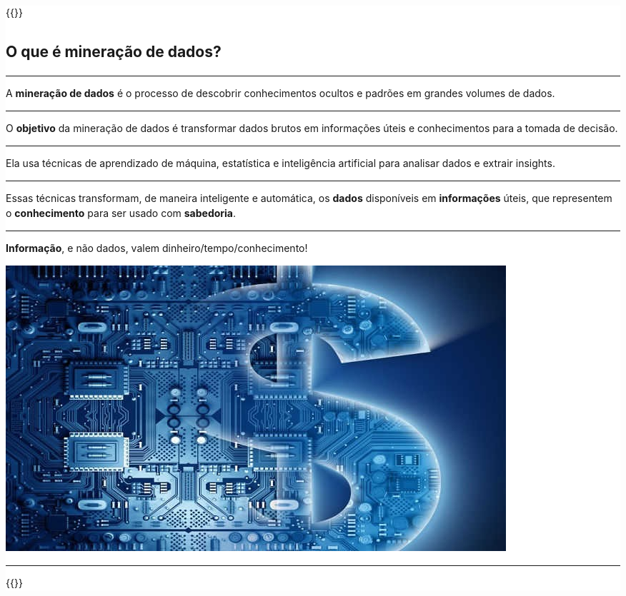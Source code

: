 
{{<slide background-color="#54787d">}}

## O que é mineração de dados?

---

A **mineração de dados** é o processo de descobrir conhecimentos ocultos e padrões em grandes volumes de dados.

---

O **objetivo** da mineração de dados é transformar dados brutos em informações úteis e conhecimentos para a tomada de decisão.

---

Ela usa técnicas de aprendizado de máquina, estatística e inteligência artificial para analisar dados e extrair insights.

---

Essas técnicas transformam, de maneira inteligente e automática, os **dados** disponíveis em **informações** úteis, que representem o **conhecimento** para ser usado com **sabedoria**.

---

**Informação**, e não dados, valem dinheiro/tempo/conhecimento!

<img src="infodin.jpg" width="700" height="400">

---

{{<slide background-color="#54787d">}}
